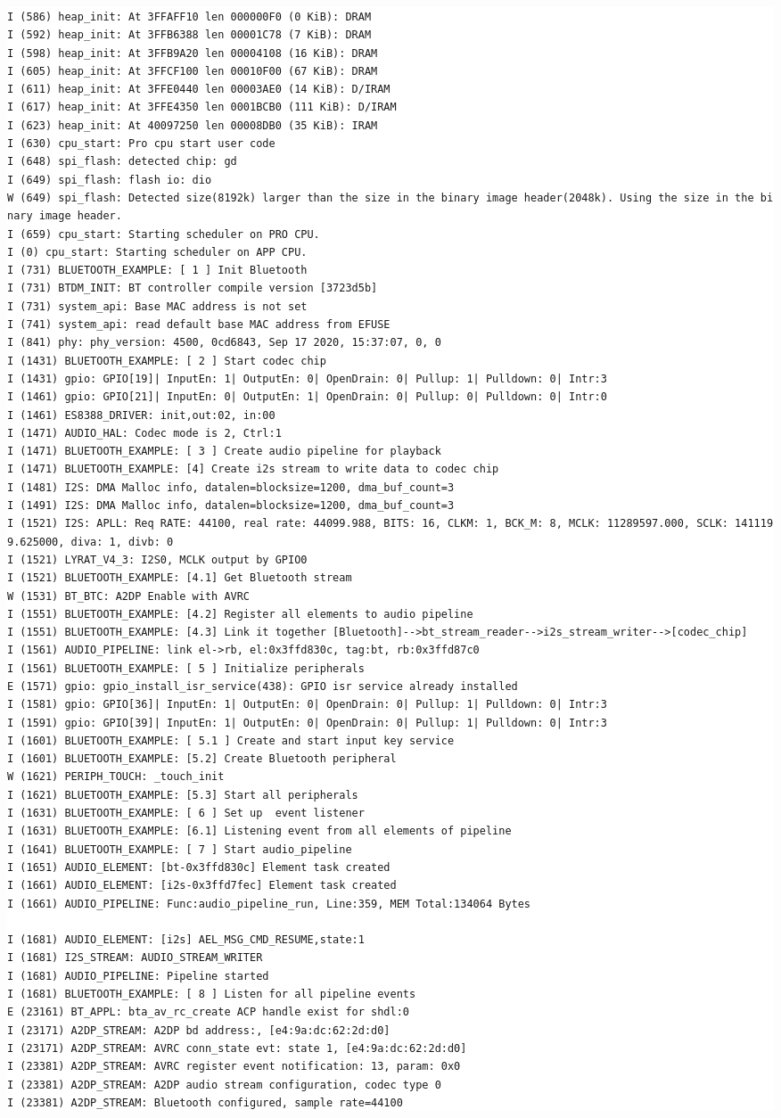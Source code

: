 ```
I (586) heap_init: At 3FFAFF10 len 000000F0 (0 KiB): DRAM
I (592) heap_init: At 3FFB6388 len 00001C78 (7 KiB): DRAM
I (598) heap_init: At 3FFB9A20 len 00004108 (16 KiB): DRAM
I (605) heap_init: At 3FFCF100 len 00010F00 (67 KiB): DRAM
I (611) heap_init: At 3FFE0440 len 00003AE0 (14 KiB): D/IRAM
I (617) heap_init: At 3FFE4350 len 0001BCB0 (111 KiB): D/IRAM
I (623) heap_init: At 40097250 len 00008DB0 (35 KiB): IRAM
I (630) cpu_start: Pro cpu start user code
I (648) spi_flash: detected chip: gd
I (649) spi_flash: flash io: dio
W (649) spi_flash: Detected size(8192k) larger than the size in the binary image header(2048k). Using the size in the binary image header.
I (659) cpu_start: Starting scheduler on PRO CPU.
I (0) cpu_start: Starting scheduler on APP CPU.
I (731) BLUETOOTH_EXAMPLE: [ 1 ] Init Bluetooth
I (731) BTDM_INIT: BT controller compile version [3723d5b]
I (731) system_api: Base MAC address is not set
I (741) system_api: read default base MAC address from EFUSE
I (841) phy: phy_version: 4500, 0cd6843, Sep 17 2020, 15:37:07, 0, 0
I (1431) BLUETOOTH_EXAMPLE: [ 2 ] Start codec chip
I (1431) gpio: GPIO[19]| InputEn: 1| OutputEn: 0| OpenDrain: 0| Pullup: 1| Pulldown: 0| Intr:3 
I (1461) gpio: GPIO[21]| InputEn: 0| OutputEn: 1| OpenDrain: 0| Pullup: 0| Pulldown: 0| Intr:0 
I (1461) ES8388_DRIVER: init,out:02, in:00
I (1471) AUDIO_HAL: Codec mode is 2, Ctrl:1
I (1471) BLUETOOTH_EXAMPLE: [ 3 ] Create audio pipeline for playback
I (1471) BLUETOOTH_EXAMPLE: [4] Create i2s stream to write data to codec chip
I (1481) I2S: DMA Malloc info, datalen=blocksize=1200, dma_buf_count=3
I (1491) I2S: DMA Malloc info, datalen=blocksize=1200, dma_buf_count=3
I (1521) I2S: APLL: Req RATE: 44100, real rate: 44099.988, BITS: 16, CLKM: 1, BCK_M: 8, MCLK: 11289597.000, SCLK: 1411199.625000, diva: 1, divb: 0
I (1521) LYRAT_V4_3: I2S0, MCLK output by GPIO0
I (1521) BLUETOOTH_EXAMPLE: [4.1] Get Bluetooth stream
W (1531) BT_BTC: A2DP Enable with AVRC
I (1551) BLUETOOTH_EXAMPLE: [4.2] Register all elements to audio pipeline
I (1551) BLUETOOTH_EXAMPLE: [4.3] Link it together [Bluetooth]-->bt_stream_reader-->i2s_stream_writer-->[codec_chip]
I (1561) AUDIO_PIPELINE: link el->rb, el:0x3ffd830c, tag:bt, rb:0x3ffd87c0
I (1561) BLUETOOTH_EXAMPLE: [ 5 ] Initialize peripherals
E (1571) gpio: gpio_install_isr_service(438): GPIO isr service already installed
I (1581) gpio: GPIO[36]| InputEn: 1| OutputEn: 0| OpenDrain: 0| Pullup: 1| Pulldown: 0| Intr:3 
I (1591) gpio: GPIO[39]| InputEn: 1| OutputEn: 0| OpenDrain: 0| Pullup: 1| Pulldown: 0| Intr:3 
I (1601) BLUETOOTH_EXAMPLE: [ 5.1 ] Create and start input key service
I (1601) BLUETOOTH_EXAMPLE: [5.2] Create Bluetooth peripheral
W (1621) PERIPH_TOUCH: _touch_init
I (1621) BLUETOOTH_EXAMPLE: [5.3] Start all peripherals
I (1631) BLUETOOTH_EXAMPLE: [ 6 ] Set up  event listener
I (1631) BLUETOOTH_EXAMPLE: [6.1] Listening event from all elements of pipeline
I (1641) BLUETOOTH_EXAMPLE: [ 7 ] Start audio_pipeline
I (1651) AUDIO_ELEMENT: [bt-0x3ffd830c] Element task created
I (1661) AUDIO_ELEMENT: [i2s-0x3ffd7fec] Element task created
I (1661) AUDIO_PIPELINE: Func:audio_pipeline_run, Line:359, MEM Total:134064 Bytes

I (1681) AUDIO_ELEMENT: [i2s] AEL_MSG_CMD_RESUME,state:1
I (1681) I2S_STREAM: AUDIO_STREAM_WRITER
I (1681) AUDIO_PIPELINE: Pipeline started
I (1681) BLUETOOTH_EXAMPLE: [ 8 ] Listen for all pipeline events
E (23161) BT_APPL: bta_av_rc_create ACP handle exist for shdl:0
I (23171) A2DP_STREAM: A2DP bd address:, [e4:9a:dc:62:2d:d0]
I (23171) A2DP_STREAM: AVRC conn_state evt: state 1, [e4:9a:dc:62:2d:d0]
I (23381) A2DP_STREAM: AVRC register event notification: 13, param: 0x0
I (23381) A2DP_STREAM: A2DP audio stream configuration, codec type 0
I (23381) A2DP_STREAM: Bluetooth configured, sample rate=44100
```